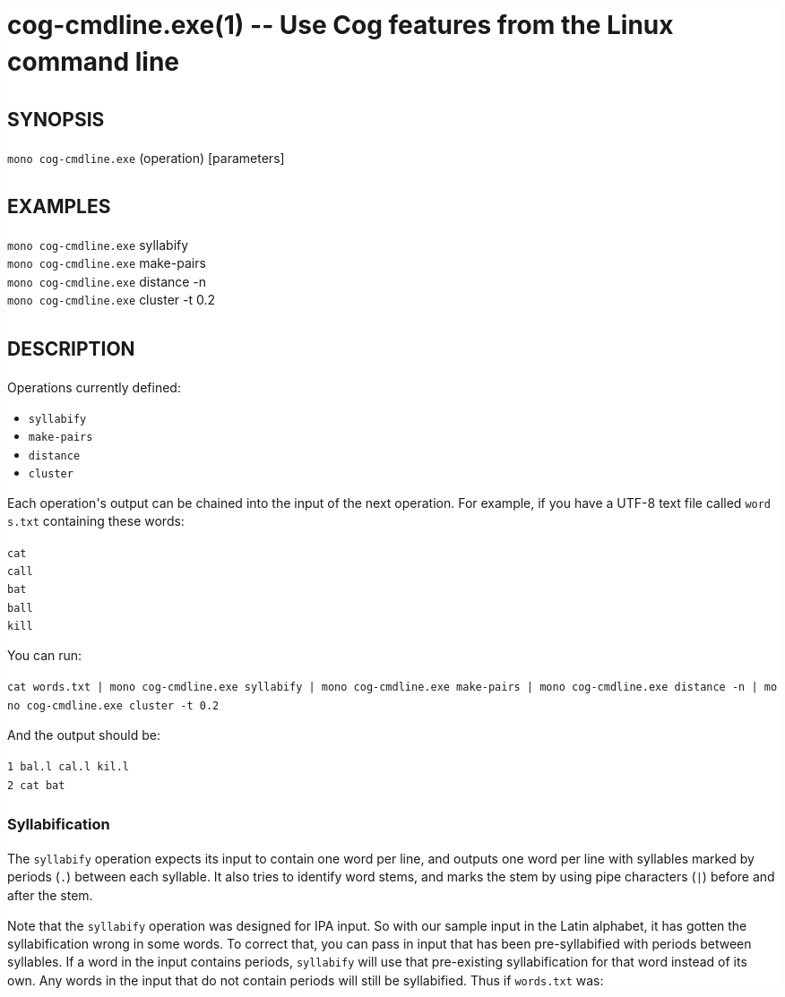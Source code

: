 ﻿cog-cmdline.exe(1) -- Use Cog features from the Linux command line
==================================================================

## SYNOPSIS

`mono cog-cmdline.exe` (operation) [parameters]

## EXAMPLES

`mono cog-cmdline.exe` syllabify  
`mono cog-cmdline.exe` make-pairs  
`mono cog-cmdline.exe` distance -n  
`mono cog-cmdline.exe` cluster -t 0.2  

## DESCRIPTION

Operations currently defined:

 + `syllabify`
 + `make-pairs`
 + `distance`
 + `cluster`

Each operation's output can be chained into the input of the next operation. For example, if you have a UTF-8 text file called `words.txt` containing these words:

    cat
    call
    bat
    ball
    kill

You can run:

`cat words.txt | mono cog-cmdline.exe syllabify | mono cog-cmdline.exe make-pairs | mono cog-cmdline.exe distance -n | mono cog-cmdline.exe cluster -t 0.2`

And the output should be:

    1 bal.l cal.l kil.l
    2 cat bat

### Syllabification

The `syllabify` operation expects its input to contain one word per line, and outputs one word
per line with syllables marked by periods (`.`) between each syllable. It also tries to identify
word stems, and marks the stem by using pipe characters (`|`) before and after the stem.

Note that the `syllabify` operation was designed for IPA input. So with our sample input in the Latin alphabet,
it has gotten the syllabification wrong in some words. To correct that, you can pass in input that has been
pre-syllabified with periods between syllables. If a word in the input contains periods, `syllabify` will use
that pre-existing syllabification for that word instead of its own. Any words in the input that do not contain
periods will still be syllabified. Thus if `words.txt` was:
